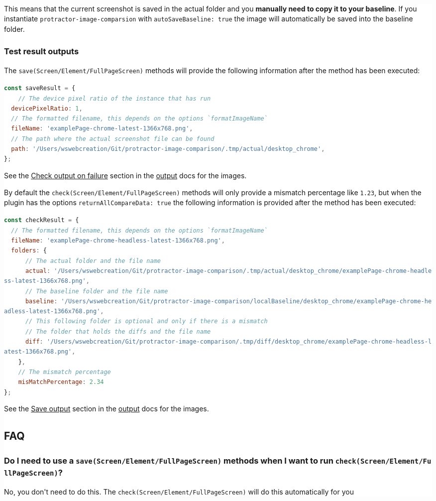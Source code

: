This means that the current screenshot is saved in the actual folder and you **manually need to copy it to your baseline**.
If you instantiate `protractor-image-comparsion` with `autoSaveBaseline: true` the image will automatically be saved into the baseline folder.

### Test result outputs
The `save(Screen/Element/FullPageScreen)` methods will provide the following information after the method has been executed:

```js
const saveResult = { 
	// The device pixel ratio of the instance that has run
  devicePixelRatio: 1,
  // The formatted filename, this depends on the options `formatImageName`
  fileName: 'examplePage-chrome-latest-1366x768.png',
  // The path where the actual screenshot file can be found
  path: '/Users/wswebcreation/Git/protractor-image-comparison/.tmp/actual/desktop_chrome',
};
```

See the [Check output on failure](./docs/OUTPUT.md#check-output-on-failure) section in the [output](./docs/OUTPUT.md) docs for the images.

By default the `check(Screen/Element/FullPageScreen)` methods will only provide a mismatch percentage like `1.23`, but when the plugin has the options `returnAllCompareData: true` the following information is provided after the method has been executed:

```js
const checkResult = {  
  // The formatted filename, this depends on the options `formatImageName`
  fileName: 'examplePage-chrome-headless-latest-1366x768.png',
  folders: {
      // The actual folder and the file name
      actual: '/Users/wswebcreation/Git/protractor-image-comparison/.tmp/actual/desktop_chrome/examplePage-chrome-headless-latest-1366x768.png',
      // The baseline folder and the file name
      baseline: '/Users/wswebcreation/Git/protractor-image-comparison/localBaseline/desktop_chrome/examplePage-chrome-headless-latest-1366x768.png',
      // This following folder is optional and only if there is a mismatch
      // The folder that holds the diffs and the file name
      diff: '/Users/wswebcreation/Git/protractor-image-comparison/.tmp/diff/desktop_chrome/examplePage-chrome-headless-latest-1366x768.png',
    },
    // The mismatch percentage
    misMatchPercentage: 2.34
};
```

See the [Save output](./docs/OUTPUT.md#save-output) section in the [output](./docs/OUTPUT.md) docs for the images.

## FAQ
### Do I need to use a `save(Screen/Element/FullPageScreen)` methods when I want to run `check(Screen/Element/FullPageScreen)`?
No, you don't need to do this. The `check(Screen/Element/FullPageScreen)` will do this automatically for you
